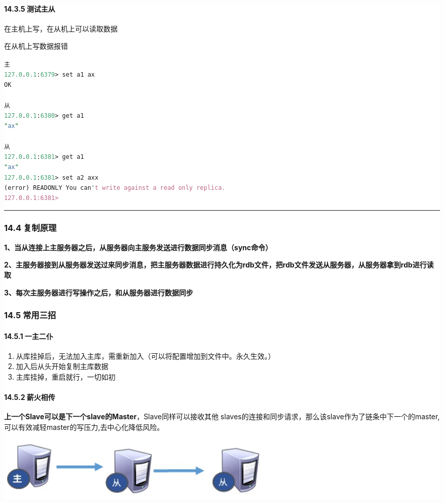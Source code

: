 #### 14.3.5 测试主从

在主机上写，在从机上可以读取数据

在从机上写数据报错

```perl
主
127.0.0.1:6379> set a1 ax
OK

从
127.0.0.1:6380> get a1
"ax"

从
127.0.0.1:6381> get a1
"ax"
127.0.0.1:6381> set a2 axx
(error) READONLY You can't write against a read only replica.
127.0.0.1:6381>

```

****

### 14.4 复制原理

**1、当从连接上主服务器之后，从服务器向主服务发送进行数据同步消息（sync命令）**

**2、主服务器接到从服务器发送过来同步消息，把主服务器数据进行持久化为rdb文件，把rdb文件发送从服务器，从服务器拿到rdb进行读取**

**3、每次主服务器进行写操作之后，和从服务器进行数据同步**

### 14.5 常用三招

#### 14.5.1 一主二仆

1. 从库挂掉后，无法加入主库，需重新加入（可以将配置增加到文件中。永久生效。）
2. 加入后从头开始复制主库数据
3. 主库挂掉，重启就行，一切如初

#### 14.5.2 薪火相传

**上一个Slave可以是下一个slave的Master**，Slave同样可以接收其他 slaves的连接和同步请求，那么该slave作为了链条中下一个的master, 可以有效减轻master的写压力,去中心化降低风险。

![image-20221107122646228](../images/image-20221107122646228.png)
